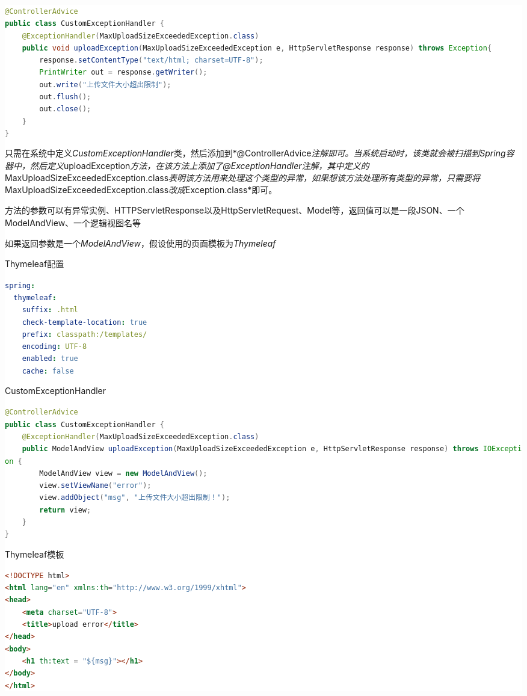 ```java
@ControllerAdvice
public class CustomExceptionHandler {
    @ExceptionHandler(MaxUploadSizeExceededException.class)
    public void uploadException(MaxUploadSizeExceededException e, HttpServletResponse response) throws Exception{
        response.setContentType("text/html; charset=UTF-8");
        PrintWriter out = response.getWriter();
        out.write("上传文件大小超出限制");
        out.flush();
        out.close();
    }
}
```

只需在系统中定义*CustomExceptionHandler*类，然后添加到*@ControllerAdvice*注解即可。当系统启动时，该类就会被扫描到Spring容器中，然后定义*uploadException*方法，在该方法上添加了@ExceptionHandler注解，其中定义的*MaxUploadSizeExceededException.class*表明该方法用来处理这个类型的异常，如果想该方法处理所有类型的异常，只需要将*MaxUploadSizeExceededException.class*改成*Exception.class*即可。

方法的参数可以有异常实例、HTTPServletResponse以及HttpServletRequest、Model等，返回值可以是一段JSON、一个ModelAndView、一个逻辑视图名等

如果返回参数是一个*ModelAndView*，假设使用的页面模板为*Thymeleaf*

Thymeleaf配置

```yaml
spring:
  thymeleaf:
    suffix: .html
    check-template-location: true
    prefix: classpath:/templates/
    encoding: UTF-8
    enabled: true
    cache: false
```

CustomExceptionHandler

```java
@ControllerAdvice
public class CustomExceptionHandler {
    @ExceptionHandler(MaxUploadSizeExceededException.class)
    public ModelAndView uploadException(MaxUploadSizeExceededException e, HttpServletResponse response) throws IOException {
        ModelAndView view = new ModelAndView();
        view.setViewName("error");
        view.addObject("msg", "上传文件大小超出限制！");
        return view;
    }
}
```

Thymeleaf模板

```html
<!DOCTYPE html>
<html lang="en" xmlns:th="http://www.w3.org/1999/xhtml">
<head>
    <meta charset="UTF-8">
    <title>upload error</title>
</head>
<body>
    <h1 th:text = "${msg}"></h1>
</body>
</html>
```
